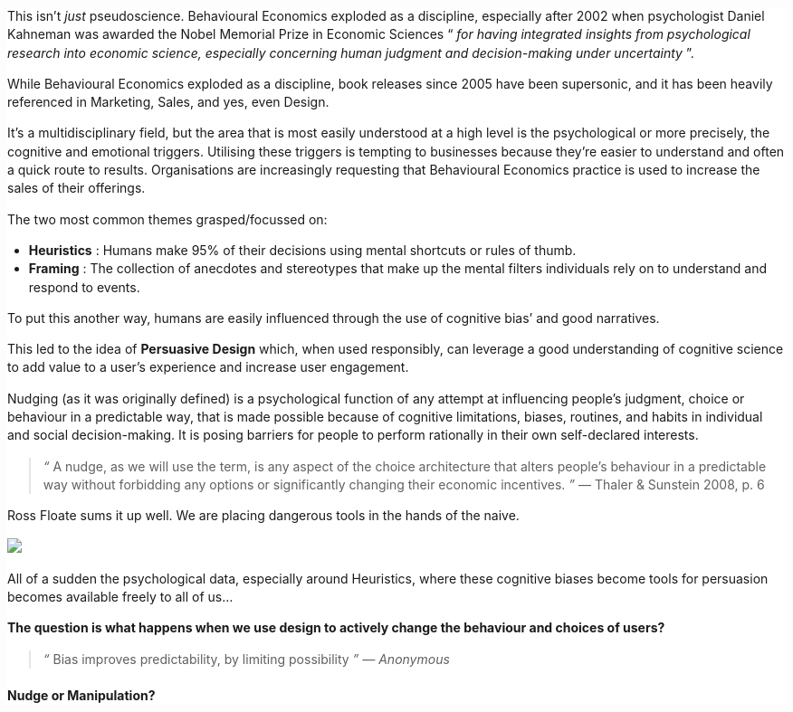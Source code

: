 



This isn’t _just_ pseudoscience\. Behavioural Economics exploded as a discipline, especially after 2002 when psychologist Daniel Kahneman was awarded the Nobel Memorial Prize in Economic Sciences “ _for having integrated insights from psychological research into economic science, especially concerning human judgment and decision\-making under uncertainty_ ”\.

While Behavioural Economics exploded as a discipline, book releases since 2005 have been supersonic, and it has been heavily referenced in Marketing, Sales, and yes, even Design\.

It’s a multidisciplinary field, but the area that is most easily understood at a high level is the psychological or more precisely, the cognitive and emotional triggers\. Utilising these triggers is tempting to businesses because they’re easier to understand and often a quick route to results\. Organisations are increasingly requesting that Behavioural Economics practice is used to increase the sales of their offerings\.

The two most common themes grasped/focussed on:
- **Heuristics** : Humans make 95% of their decisions using mental shortcuts or rules of thumb\.
- **Framing** : The collection of anecdotes and stereotypes that make up the mental filters individuals rely on to understand and respond to events\.


To put this another way, humans are easily influenced through the use of cognitive bias’ and good narratives\.

This led to the idea of **Persuasive Design** which, when used responsibly, can leverage a good understanding of cognitive science to add value to a user’s experience and increase user engagement\.

Nudging \(as it was originally defined\) is a psychological function of any attempt at influencing people’s judgment, choice or behaviour in a predictable way, that is made possible because of cognitive limitations, biases, routines, and habits in individual and social decision\-making\. It is posing barriers for people to perform rationally in their own self\-declared interests\.


> _“_ A nudge, as we will use the term, is any aspect of the choice architecture that alters people’s behaviour in a predictable way without forbidding any options or significantly changing their economic incentives\. _”_ — Thaler & Sunstein 2008, p\. 6 





Ross Floate sums it up well\. We are placing dangerous tools in the hands of the naive\.


![](/assets/4c71c39afe78/0*yLE7QLKjDHl1X7ne)


All of a sudden the psychological data, especially around Heuristics, where these cognitive biases become tools for persuasion becomes available freely to all of us…

**The question is what happens when we use design to actively change the behaviour and choices of users?**


> _“_ Bias improves predictability, by limiting possibility _” — Anonymous_ 




#### Nudge or Manipulation?
